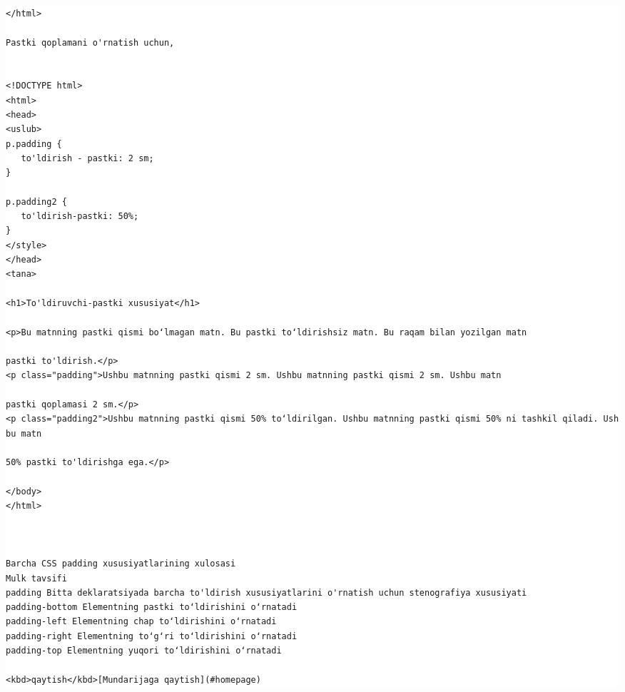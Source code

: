 ```
</html>

Pastki qoplamani o'rnatish uchun,


<!DOCTYPE html>
<html>
<head>
<uslub>
p.padding {
   to'ldirish - pastki: 2 sm;
}

p.padding2 {
   to'ldirish-pastki: 50%;
}
</style>
</head>
<tana>

<h1>To'ldiruvchi-pastki xususiyat</h1>

<p>Bu matnning pastki qismi boʻlmagan matn. Bu pastki toʻldirishsiz matn. Bu raqam bilan yozilgan matn

pastki to'ldirish.</p>
<p class="padding">Ushbu matnning pastki qismi 2 sm. Ushbu matnning pastki qismi 2 sm. Ushbu matn

pastki qoplamasi 2 sm.</p>
<p class="padding2">Ushbu matnning pastki qismi 50% toʻldirilgan. Ushbu matnning pastki qismi 50% ni tashkil qiladi. Ushbu matn

50% pastki to'ldirishga ega.</p>

</body>
</html>



Barcha CSS padding xususiyatlarining xulosasi
Mulk tavsifi
padding Bitta deklaratsiyada barcha to'ldirish xususiyatlarini o'rnatish uchun stenografiya xususiyati
padding-bottom Elementning pastki toʻldirishini oʻrnatadi
padding-left Elementning chap toʻldirishini oʻrnatadi
padding-right Elementning toʻgʻri toʻldirishini oʻrnatadi
padding-top Elementning yuqori toʻldirishini oʻrnatadi

<kbd>qaytish</kbd>[Mundarijaga qaytish](#homepage)